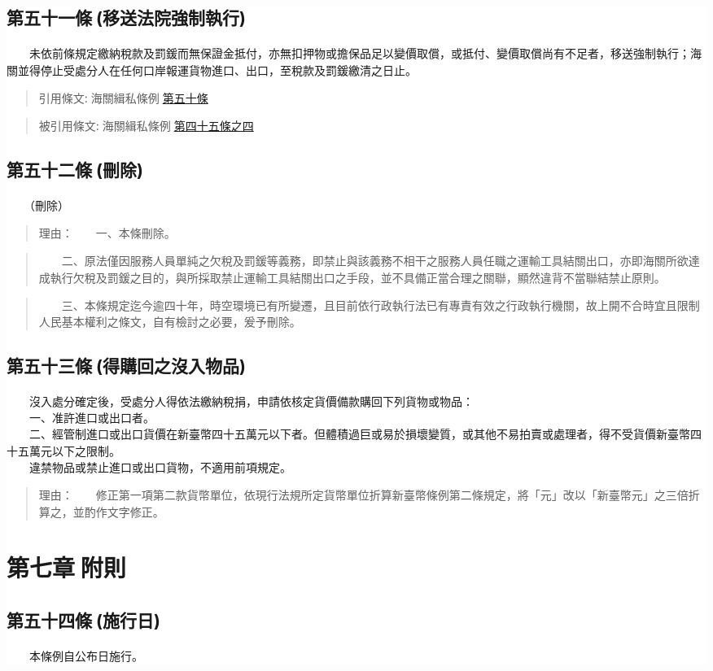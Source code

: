 

第五十一條 (移送法院強制執行)
-----------------------------
　　未依前條規定繳納稅款及罰鍰而無保證金抵付，亦無扣押物或擔保品足以變價取償，或抵付、變價取償尚有不足者，移送強制執行；海關並得停止受處分人在任何口岸報運貨物進口、出口，至稅款及罰鍰繳清之日止。  
> 引用條文: 海關緝私條例 [第五十條](../../財政金融/關務/海關緝私條例.md#第五十條-拍賣)

> 被引用條文: 海關緝私條例 [第四十五條之四](../../財政金融/關務/海關緝私條例.md#第四十五條之四)



第五十二條 (刪除)
-----------------
　　（刪除）  
> 理由：　　一、本條刪除。

> 　　二、原法僅因服務人員單純之欠稅及罰鍰等義務，即禁止與該義務不相干之服務人員任職之運輸工具結關出口，亦即海關所欲達成執行欠稅及罰鍰之目的，與所採取禁止運輸工具結關出口之手段，並不具備正當合理之關聯，顯然違背不當聯結禁止原則。

> 　　三、本條規定迄今逾四十年，時空環境已有所變遷，且目前依行政執行法已有專責有效之行政執行機關，故上開不合時宜且限制人民基本權利之條文，自有檢討之必要，爰予刪除。



第五十三條 (得購回之沒入物品)
-----------------------------
　　沒入處分確定後，受處分人得依法繳納稅捐，申請依核定貨價備款購回下列貨物或物品：  
　　一、准許進口或出口者。  
　　二、經管制進口或出口貨價在新臺幣四十五萬元以下者。但體積過巨或易於損壞變質，或其他不易拍賣或處理者，得不受貨價新臺幣四十五萬元以下之限制。  
　　違禁物品或禁止進口或出口貨物，不適用前項規定。  
> 理由：　　修正第一項第二款貨幣單位，依現行法規所定貨幣單位折算新臺幣條例第二條規定，將「元」改以「新臺幣元」之三倍折算之，並酌作文字修正。



第七章  附則
============
第五十四條 (施行日)
-------------------
　　本條例自公布日施行。